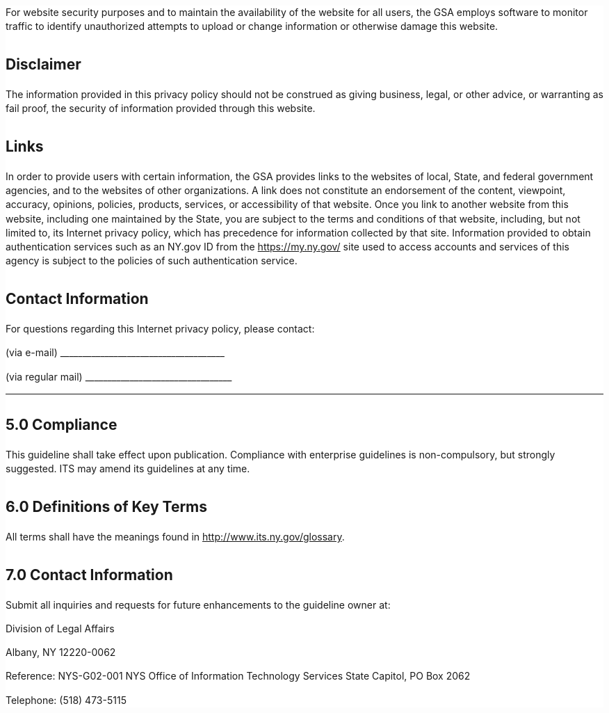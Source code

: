 For website security purposes and to maintain the availability of the website for all users, the GSA employs software to monitor traffic to identify unauthorized attempts to upload or change information or otherwise damage this website.

## Disclaimer

The information provided in this privacy policy should not be construed as giving business, legal, or other advice, or warranting as fail proof, the security of information provided through this website.

## Links

In order to provide users with certain information, the GSA provides links to the websites of local, State, and federal government agencies, and to the websites of other organizations. A link does not constitute an endorsement of the content, viewpoint, accuracy, opinions, policies, products, services, or accessibility of that website. Once you link to another website from this website, including one maintained by the State, you are subject to the terms and conditions of that website, including, but not limited to, its Internet privacy policy, which has precedence for information collected by that site. Information provided to obtain authentication services such as an NY.gov ID from the https://my.ny.gov/ site used to access accounts and services of this agency is subject to the policies of such authentication service.

## Contact Information

For questions regarding this Internet privacy policy, please contact:

(via e-mail) _____________________________________

(via regular mail) _________________________________

_________________________________

## 5.0 Compliance

This guideline shall take effect upon publication. Compliance with enterprise guidelines is non-compulsory, but strongly suggested. ITS may amend its guidelines at any time.

## 6.0 Definitions of Key Terms

All terms shall have the meanings found in http://www.its.ny.gov/glossary.

## 7.0 Contact Information

Submit all inquiries and requests for future enhancements to the guideline owner at:

Division of Legal Affairs

Albany, NY 12220-0062

Reference: NYS-G02-001 NYS Office of Information Technology Services State Capitol, PO Box 2062

Telephone: (518) 473-5115
